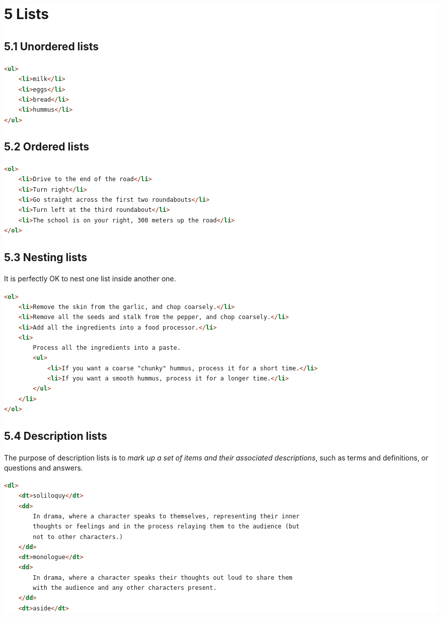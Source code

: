 # 5 Lists

## 5.1 Unordered lists

```html
<ul>
    <li>milk</li>
    <li>eggs</li>
    <li>bread</li>
    <li>hummus</li>
</ul>
```

## 5.2 Ordered lists

```html
<ol>
    <li>Drive to the end of the road</li>
    <li>Turn right</li>
    <li>Go straight across the first two roundabouts</li>
    <li>Turn left at the third roundabout</li>
    <li>The school is on your right, 300 meters up the road</li>
</ol>
```

## 5.3 Nesting lists

It is perfectly OK to nest one list inside another one.

```html
<ol>
    <li>Remove the skin from the garlic, and chop coarsely.</li>
    <li>Remove all the seeds and stalk from the pepper, and chop coarsely.</li>
    <li>Add all the ingredients into a food processor.</li>
    <li>
        Process all the ingredients into a paste.
        <ul>
            <li>If you want a coarse "chunky" hummus, process it for a short time.</li>
            <li>If you want a smooth hummus, process it for a longer time.</li>
        </ul>
    </li>
</ol>
```

## 5.4 Description lists

The purpose of description lists is to *mark up a set of items and their associated descriptions*, such as terms and definitions, or questions and answers.

```html
<dl>
    <dt>soliloquy</dt>
    <dd>
        In drama, where a character speaks to themselves, representing their inner
        thoughts or feelings and in the process relaying them to the audience (but
        not to other characters.)
    </dd>
    <dt>monologue</dt>
    <dd>
        In drama, where a character speaks their thoughts out loud to share them
        with the audience and any other characters present.
    </dd>
    <dt>aside</dt>
```